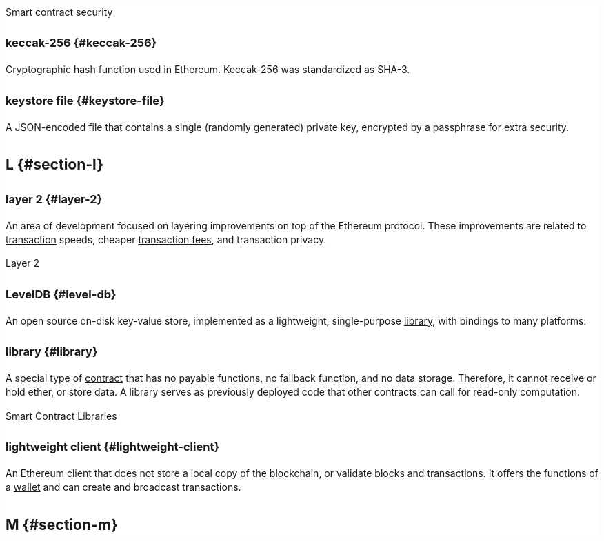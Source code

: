 <DocLink to="/developers/docs/smart-contracts/security/">
  Smart contract security
</DocLink>

### keccak-256 {#keccak-256}

Cryptographic [hash](#hash) function used in Ethereum. Keccak-256 was standardized as [SHA](#sha)-3.

### keystore file {#keystore-file}

A JSON-encoded file that contains a single (randomly generated) [private key](#private-key), encrypted by a passphrase for extra security.

<Divider />

## L {#section-l}

### layer 2 {#layer-2}

An area of development focused on layering improvements on top of the Ethereum protocol. These improvements are related to [transaction](#transaction) speeds, cheaper [transaction fees](#transaction-fee), and transaction privacy.

<DocLink to="/developers/docs/scaling/layer-2-rollups/">
  Layer 2
</DocLink>

### LevelDB {#level-db}

An open source on-disk key-value store, implemented as a lightweight, single-purpose [library](#library), with bindings to many platforms.

### library {#library}

A special type of [contract](#smart-contract) that has no payable functions, no fallback function, and no data storage. Therefore, it cannot receive or hold ether, or store data. A library serves as previously deployed code that other contracts can call for read-only computation.

<DocLink to="/developers/docs/smart-contracts/libraries/">
  Smart Contract Libraries
</DocLink>

### lightweight client {#lightweight-client}

An Ethereum client that does not store a local copy of the [blockchain](#blockchain), or validate blocks and [transactions](#transaction). It offers the functions of a [wallet](#wallet) and can create and broadcast transactions.

<Divider />

## M {#section-m}
